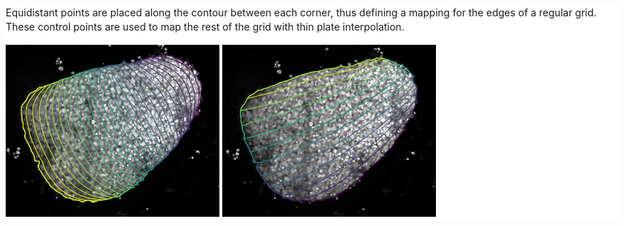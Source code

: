 Equidistant points are placed along the contour between each corner, thus defining a mapping for the edges of a regular grid.  These control points are used to map the rest of the grid with thin plate interpolation.

<img src="docs/length_segments.png" width="300"/> <img src="docs/width_segments.png" width="300"/>
